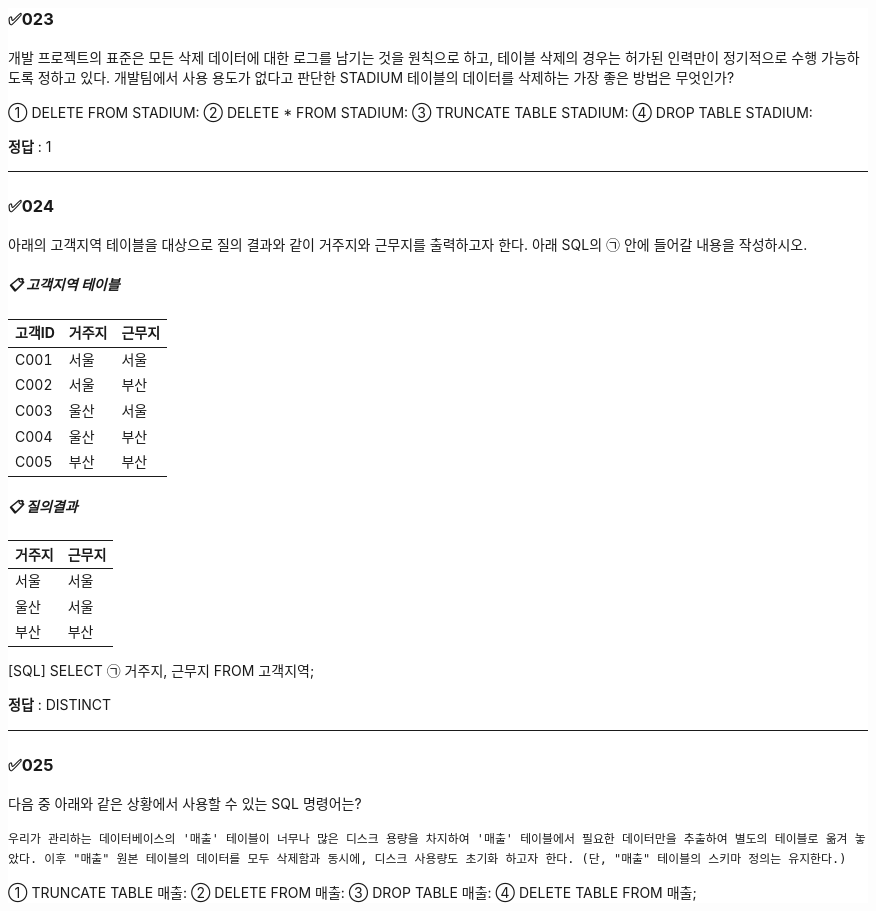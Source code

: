 ### ✅023
개발 프로젝트의 표준은 모든 삭제 데이터에 대한 로그를 남기는 것을 원칙으로 하고, 테이블 삭제의 경우는 허가된 인력만이 정기적으로 수행 가능하도록 정하고 있다. 개발팀에서 사용 용도가 없다고 판단한 STADIUM 테이블의 데이터를 삭제하는 가장 좋은 방법은 무엇인가?

① DELETE FROM STADIUM:
② DELETE * FROM STADIUM:
③ TRUNCATE TABLE STADIUM:
④ DROP TABLE STADIUM:


**정답** : 1



---

### ✅024

아래의 고객지역 테이블을 대상으로 질의 결과와 같이 거주지와 근무지를 출력하고자 한다. 아래 SQL의 ㉠ 안에 들어갈 내용을 작성하시오. 

##### 📋 고객지역 테이블  

| 고객ID | 거주지 | 근무지 |
|--------|--------|--------|
| C001   | 서울   | 서울   |
| C002   | 서울   | 부산   |
| C003   | 울산   | 서울   |
| C004   | 울산   | 부산   |
| C005   | 부산   | 부산   |

##### 📋 질의결과  

| 거주지 | 근무지 |
|--------|--------|
| 서울   | 서울   |
| 울산   | 서울   |
| 부산   | 부산   |
 

[SQL]
SELECT ㉠ 거주지, 근무지
FROM 고객지역;


**정답** : DISTINCT

---

### ✅025

다음 중 아래와 같은 상황에서 사용할 수 있는 SQL 명령어는?
```
우리가 관리하는 데이터베이스의 '매출' 테이블이 너무나 많은 디스크 용량을 차지하여 '매출' 테이블에서 필요한 데이터만을 추출하여 별도의 테이블로 옮겨 놓았다. 이후 "매출" 원본 테이블의 데이터를 모두 삭제함과 동시에, 디스크 사용량도 초기화 하고자 한다. (단, "매출" 테이블의 스키마 정의는 유지한다.)
```
① TRUNCATE TABLE 매출:
② DELETE FROM 매출:
③ DROP TABLE 매출:
④ DELETE TABLE FROM 매출;

